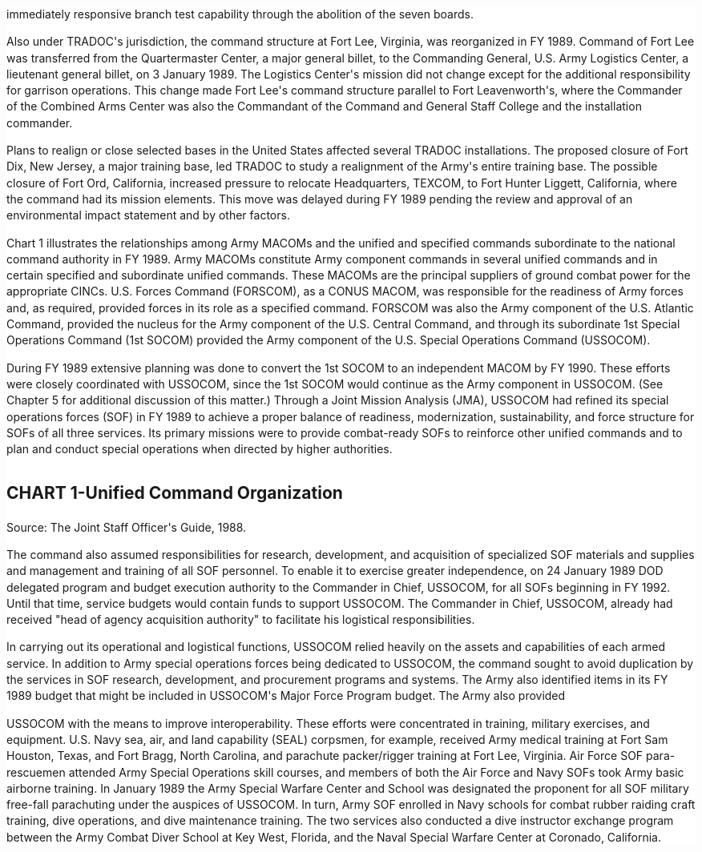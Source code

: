 immediately responsive branch test capability through the abolition of the seven boards.

Also under TRADOC's jurisdiction, the command structure at Fort Lee, Virginia, was reorganized in FY 1989. Command of Fort Lee was transferred from the Quartermaster Center, a major general billet, to the Commanding General, U.S. Army Logistics Center, a lieutenant general billet, on 3 January 1989. The Logistics Center's mission did not change except for the additional responsibility for garrison operations. This change made Fort Lee's command structure parallel to Fort Leavenworth's, where the Commander of the Combined Arms Center was also the Commandant of the Command and General Staff College and the installation commander.

Plans to realign or close selected bases in the United States affected several TRADOC installations. The proposed closure of Fort Dix, New Jersey, a major training base, led TRADOC to study a realignment of the Army's entire training base. The possible closure of Fort Ord, California, increased pressure to relocate Headquarters, TEXCOM, to Fort Hunter Liggett, California, where the command had its mission elements. This move was delayed during FY 1989 pending the review and approval of an environmental impact statement and by other factors.

Chart 1 illustrates the relationships among Army MACOMs and the unified and specified commands subordinate to the national command authority in FY 1989. Army MACOMs constitute Army component commands in several unified commands and in certain specified and subordinate unified commands. These MACOMs are the principal suppliers of ground combat power for the appropriate CINCs. U.S. Forces Command (FORSCOM), as a CONUS MACOM, was responsible for the readiness of Army forces and, as required, provided forces in its role as a specified command. FORSCOM was also the Army component of the U.S. Atlantic Command, provided the nucleus for the Army component of the U.S. Central Command, and through its subordinate 1st Special Operations Command (1st SOCOM) provided the Army component of the U.S. Special Operations Command (USSOCOM).

During FY 1989 extensive planning was done to convert the 1st SOCOM to an independent MACOM by FY 1990. These efforts were closely coordinated with USSOCOM, since the 1st SOCOM would continue as the Army component in USSOCOM. (See Chapter 5 for additional discussion of this matter.) Through a Joint Mission Analysis (JMA), USSOCOM had refined its special operations forces (SOF) in FY 1989 to achieve a proper balance of readiness, modernization, sustainability, and force structure for SOFs of all three services. Its primary missions were to provide combat-ready SOFs to reinforce other unified commands and to plan and conduct special operations when directed by higher authorities.

## CHART 1-Unified Command Organization

Source: The Joint Staff Officer's Guide, 1988.



The command also assumed responsibilities for research, development, and acquisition of specialized SOF materials and supplies and management and training of all SOF personnel. To enable it to exercise greater independence, on 24 January 1989 DOD delegated program and budget execution authority to the Commander in Chief, USSOCOM, for all SOFs beginning in FY 1992. Until that time, service budgets would contain funds to support USSOCOM. The Commander in Chief, USSOCOM, already had received "head of agency acquisition authority" to facilitate his logistical responsibilities.

In carrying out its operational and logistical functions, USSOCOM relied heavily on the assets and capabilities of each armed service. In addition to Army special operations forces being dedicated to USSOCOM, the command sought to avoid duplication by the services in SOF research, development, and procurement programs and systems. The Army also identified items in its FY 1989 budget that might be included in USSOCOM's Major Force Program budget. The Army also provided

USSOCOM with the means to improve interoperability. These efforts were concentrated in training, military exercises, and equipment. U.S. Navy sea, air, and land capability (SEAL) corpsmen, for example, received Army medical training at Fort Sam Houston, Texas, and Fort Bragg, North Carolina, and parachute packer/rigger training at Fort Lee, Virginia. Air Force SOF para-rescuemen attended Army Special Operations skill courses, and members of both the Air Force and Navy SOFs took Army basic airborne training. In January 1989 the Army Special Warfare Center and School was designated the proponent for all SOF military free-fall parachuting under the auspices of USSOCOM. In turn, Army SOF enrolled in Navy schools for combat rubber raiding craft training, dive operations, and dive maintenance training. The two services also conducted a dive instructor exchange program between the Army Combat Diver School at Key West, Florida, and the Naval Special Warfare Center at Coronado, California.

